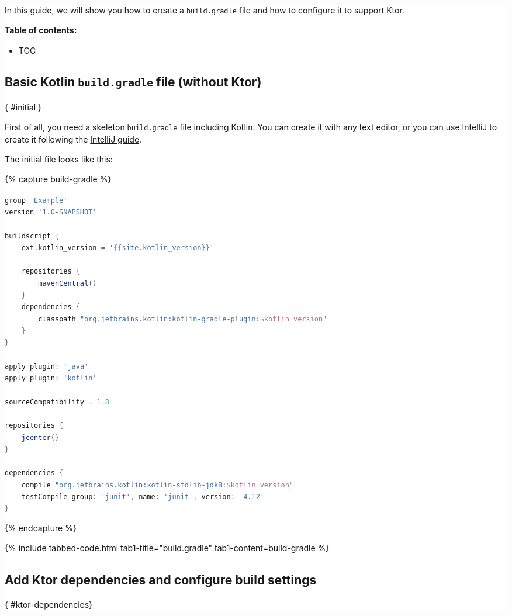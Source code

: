 [//]: # (title: Gradle)
[//]: # (caption: Setting up a Gradle Build)
[//]: # (category: quickstart)
[//]: # (toc: true)
[//]: # (permalink: /quickstart/quickstart/gradle.html)
[//]: # (redirect_from: redirect_from)
[//]: # (- /quickstart/gradle.html: - /quickstart/gradle.html)
[//]: # (- /quickstart/quickstart/intellij-idea/gradle.html: - /quickstart/quickstart/intellij-idea/gradle.html)
[//]: # (- /quickstart/quickstart/intellij-idea/plugin.html: - /quickstart/quickstart/intellij-idea/plugin.html)

In this guide, we will show you how to create a `build.gradle` file
and how to configure it to support Ktor.

**Table of contents:**

* TOC

## Basic Kotlin `build.gradle` file (without Ktor)
{ #initial }

First of all, you need a skeleton `build.gradle` file including Kotlin.
You can create it with any text editor, or you can use IntelliJ to create
it following the [IntelliJ guide](/quickstart/quickstart/intellij-idea.html).

The initial file looks like this:

{% capture build-gradle %}
```groovy
group 'Example'
version '1.0-SNAPSHOT'

buildscript {
    ext.kotlin_version = '{{site.kotlin_version}}'

    repositories {
        mavenCentral()
    }
    dependencies {
        classpath "org.jetbrains.kotlin:kotlin-gradle-plugin:$kotlin_version"
    }
}

apply plugin: 'java'
apply plugin: 'kotlin'

sourceCompatibility = 1.8

repositories {
    jcenter()
}

dependencies {
    compile "org.jetbrains.kotlin:kotlin-stdlib-jdk8:$kotlin_version"
    testCompile group: 'junit', name: 'junit', version: '4.12'
}
```
{% endcapture %}

{% include tabbed-code.html
    tab1-title="build.gradle" tab1-content=build-gradle
%}

## Add Ktor dependencies and configure build settings
{ #ktor-dependencies}
